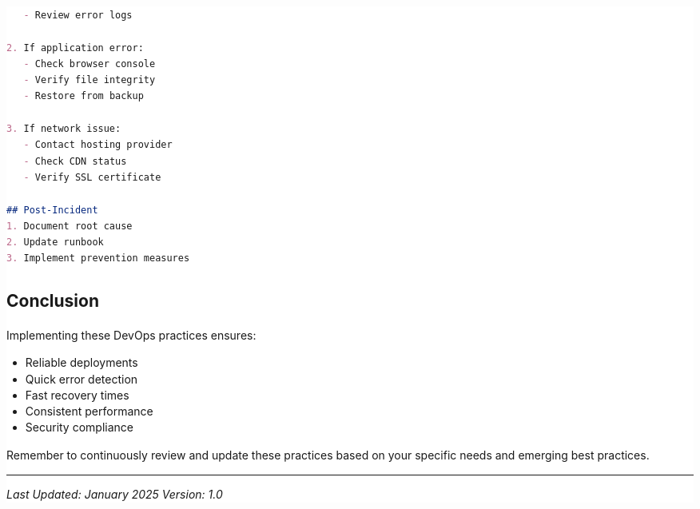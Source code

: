 ```markdown
   - Review error logs

2. If application error:
   - Check browser console
   - Verify file integrity
   - Restore from backup

3. If network issue:
   - Contact hosting provider
   - Check CDN status
   - Verify SSL certificate

## Post-Incident
1. Document root cause
2. Update runbook
3. Implement prevention measures
```

## Conclusion

Implementing these DevOps practices ensures:
- Reliable deployments
- Quick error detection
- Fast recovery times
- Consistent performance
- Security compliance

Remember to continuously review and update these practices based on your specific needs and emerging best practices.

---

*Last Updated: January 2025*
*Version: 1.0*